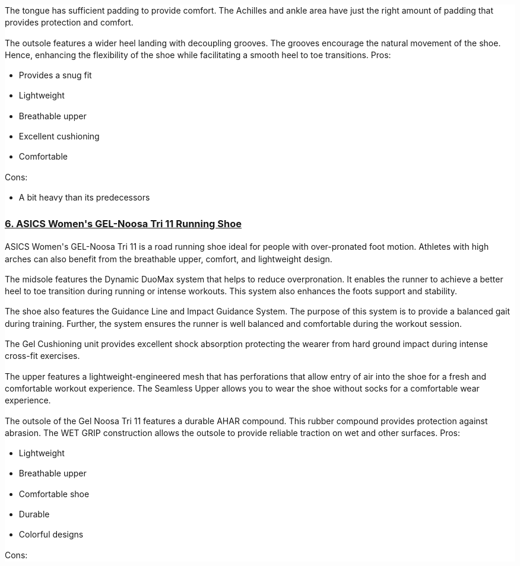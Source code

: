The tongue has sufficient padding to provide comfort. The Achilles and ankle area have just the right amount of padding that provides protection and comfort.

The outsole features a wider heel landing with decoupling grooves. The grooves encourage the natural movement of the shoe. Hence, enhancing the flexibility of the shoe while facilitating a smooth heel to toe transitions.
Pros:

- Provides a snug fit

- Lightweight

- Breathable upper

- Excellent cushioning

- Comfortable

Cons:

- A bit heavy than its predecessors

###  [6. ASICS Women's GEL-Noosa Tri 11 Running Shoe](https://www.amazon.com/dp/B00YBFXTGM/?tag=p-policy-20)

ASICS Women's GEL-Noosa Tri 11 is a road running shoe ideal for people with over-pronated foot motion. Athletes with high arches can also benefit from the breathable upper, comfort, and lightweight design.

The midsole features the Dynamic DuoMax system that helps to reduce overpronation. It enables the runner to achieve a better heel to toe transition during running or intense workouts. This system also enhances the foots support and stability.

The shoe also features the Guidance Line and Impact Guidance System. The purpose of this system is to provide a balanced gait during training. Further, the system ensures the runner is well balanced and comfortable during the workout session.

The Gel Cushioning unit provides excellent shock absorption protecting the wearer from hard ground impact during intense cross-fit exercises.

The upper features a lightweight-engineered mesh that has perforations that allow entry of air into the shoe for a fresh and comfortable workout experience. The Seamless Upper allows you to wear the shoe without socks for a comfortable wear experience.

The outsole of the Gel Noosa Tri 11 features a durable AHAR compound. This rubber compound provides protection against abrasion. The WET GRIP construction allows the outsole to provide reliable traction on wet and other surfaces.
Pros:

- Lightweight

- Breathable upper

- Comfortable shoe

- Durable

- Colorful designs

Cons:
